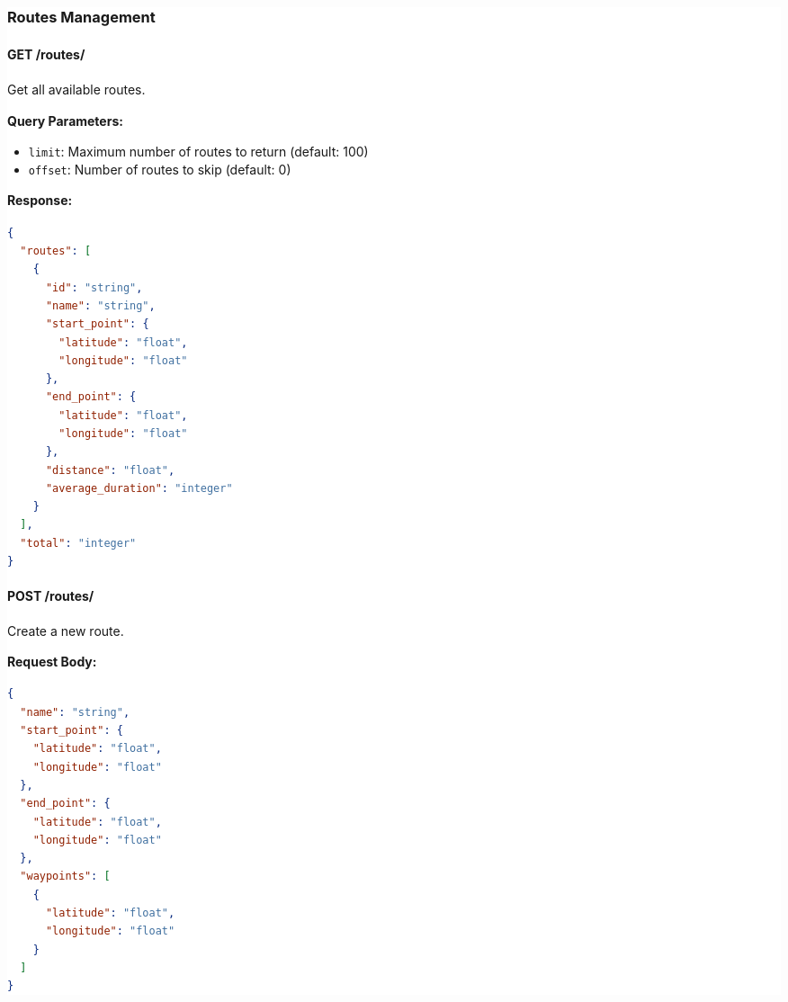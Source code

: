 ### Routes Management

#### GET /routes/
Get all available routes.

**Query Parameters:**
- `limit`: Maximum number of routes to return (default: 100)
- `offset`: Number of routes to skip (default: 0)

**Response:**
```json
{
  "routes": [
    {
      "id": "string",
      "name": "string",
      "start_point": {
        "latitude": "float",
        "longitude": "float"
      },
      "end_point": {
        "latitude": "float",
        "longitude": "float"
      },
      "distance": "float",
      "average_duration": "integer"
    }
  ],
  "total": "integer"
}
```

#### POST /routes/
Create a new route.

**Request Body:**
```json
{
  "name": "string",
  "start_point": {
    "latitude": "float",
    "longitude": "float"
  },
  "end_point": {
    "latitude": "float",
    "longitude": "float"
  },
  "waypoints": [
    {
      "latitude": "float",
      "longitude": "float"
    }
  ]
}
```

